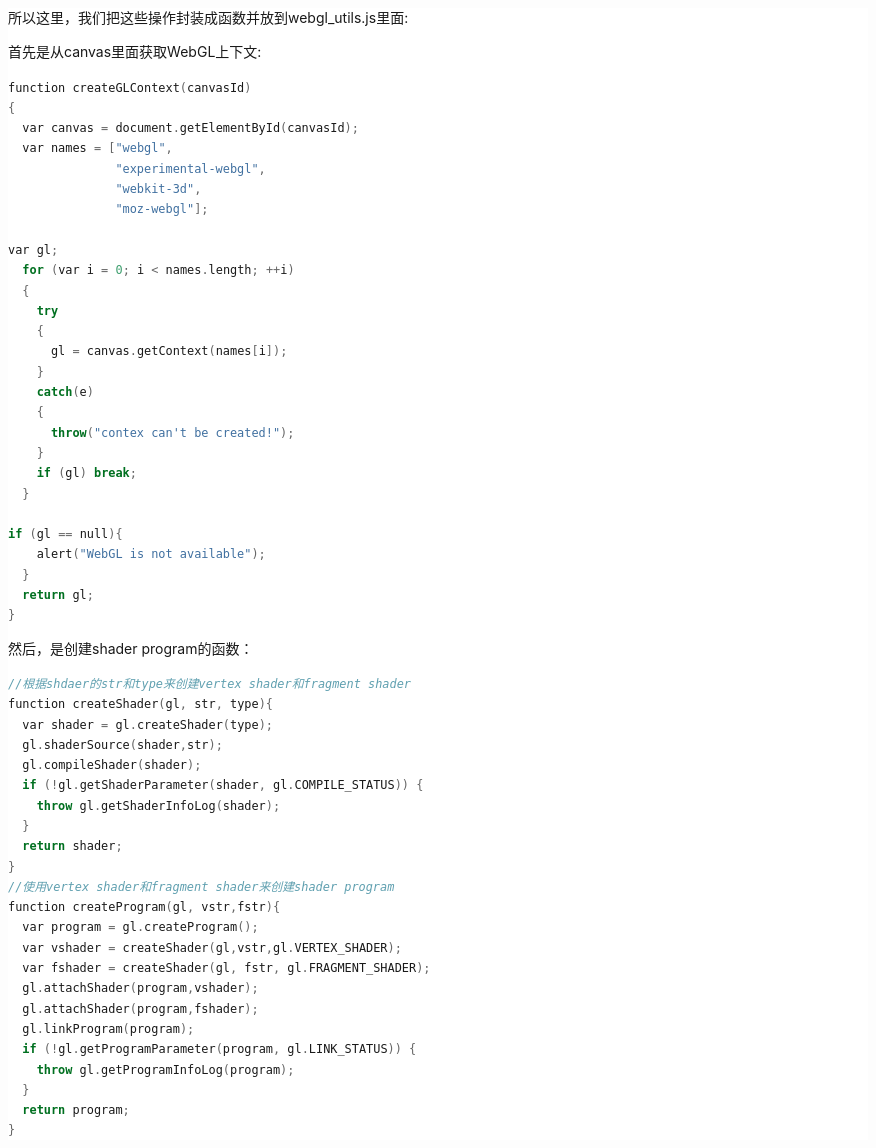 所以这里，我们把这些操作封装成函数并放到webgl_utils.js里面:

首先是从canvas里面获取WebGL上下文:

```cpp
function createGLContext(canvasId)
{
  var canvas = document.getElementById(canvasId);
  var names = ["webgl",
               "experimental-webgl",
               "webkit-3d",
               "moz-webgl"];

var gl;
  for (var i = 0; i < names.length; ++i)
  {
    try
    {
      gl = canvas.getContext(names[i]);
    }
    catch(e)
    {
      throw("contex can't be created!");
    }
    if (gl) break;
  }

if (gl == null){
    alert("WebGL is not available");
  }
  return gl;
}
```

然后，是创建shader program的函数：

```cpp
//根据shdaer的str和type来创建vertex shader和fragment shader
function createShader(gl, str, type){
  var shader = gl.createShader(type);
  gl.shaderSource(shader,str);
  gl.compileShader(shader);
  if (!gl.getShaderParameter(shader, gl.COMPILE_STATUS)) {
    throw gl.getShaderInfoLog(shader);
  }
  return shader;
}
//使用vertex shader和fragment shader来创建shader program
function createProgram(gl, vstr,fstr){
  var program = gl.createProgram();
  var vshader = createShader(gl,vstr,gl.VERTEX_SHADER);
  var fshader = createShader(gl, fstr, gl.FRAGMENT_SHADER);
  gl.attachShader(program,vshader);
  gl.attachShader(program,fshader);
  gl.linkProgram(program);
  if (!gl.getProgramParameter(program, gl.LINK_STATUS)) {
    throw gl.getProgramInfoLog(program);
  }
  return program;
}
```
